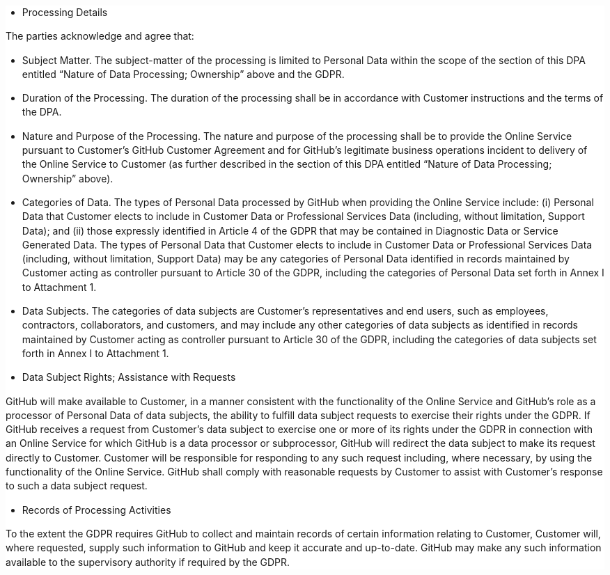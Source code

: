 
- Processing Details

The parties acknowledge and agree that:

   - Subject Matter. The subject-matter of the processing is limited to Personal Data within the scope of the section of this DPA entitled “Nature
of Data Processing; Ownership” above and the GDPR.
   - Duration of the Processing. The duration of the processing shall be in accordance with Customer instructions and the terms of the DPA.
   - Nature and Purpose of the Processing. The nature and purpose of the processing shall be to provide the Online Service pursuant to
Customer’s GitHub Customer Agreement and for GitHub’s legitimate business operations incident to delivery of the Online Service to
Customer (as further described in the section of this DPA entitled “Nature of Data Processing; Ownership” above).
   - Categories of Data. The types of Personal Data processed by GitHub when providing the Online Service include: (i) Personal Data that
Customer elects to include in Customer Data or Professional Services Data (including, without limitation, Support Data); and (ii) those
expressly identified in Article 4 of the GDPR that may be contained in Diagnostic Data or Service Generated Data. The types of Personal Data
that Customer elects to include in Customer Data or Professional Services Data (including, without limitation, Support Data) may be any
categories of Personal Data identified in records maintained by Customer acting as controller pursuant to Article 30 of the GDPR, including
the categories of Personal Data set forth in Annex I to Attachment 1.
   - Data Subjects. The categories of data subjects are Customer’s representatives and end users, such as employees, contractors, collaborators,
and customers, and may include any other categories of data subjects as identified in records maintained by Customer acting as controller
pursuant to Article 30 of the GDPR, including the categories of data subjects set forth in Annex I to Attachment 1.

- Data Subject Rights; Assistance with Requests

GitHub will make available to Customer, in a manner consistent with the functionality of the Online Service and GitHub’s role as a processor of
Personal Data of data subjects, the ability to fulfill data subject requests to exercise their rights under the GDPR. If GitHub receives a request from
Customer’s data subject to exercise one or more of its rights under the GDPR in connection with an Online Service for which GitHub is a data
processor or subprocessor, GitHub will redirect the data subject to make its request directly to Customer. Customer will be responsible for
responding to any such request including, where necessary, by using the functionality of the Online Service. GitHub shall comply with reasonable
requests by Customer to assist with Customer’s response to such a data subject request.

- Records of Processing Activities

To the extent the GDPR requires GitHub to collect and maintain records of certain information relating to Customer, Customer will, where
requested, supply such information to GitHub and keep it accurate and up-to-date. GitHub may make any such information available to the
supervisory authority if required by the GDPR.
